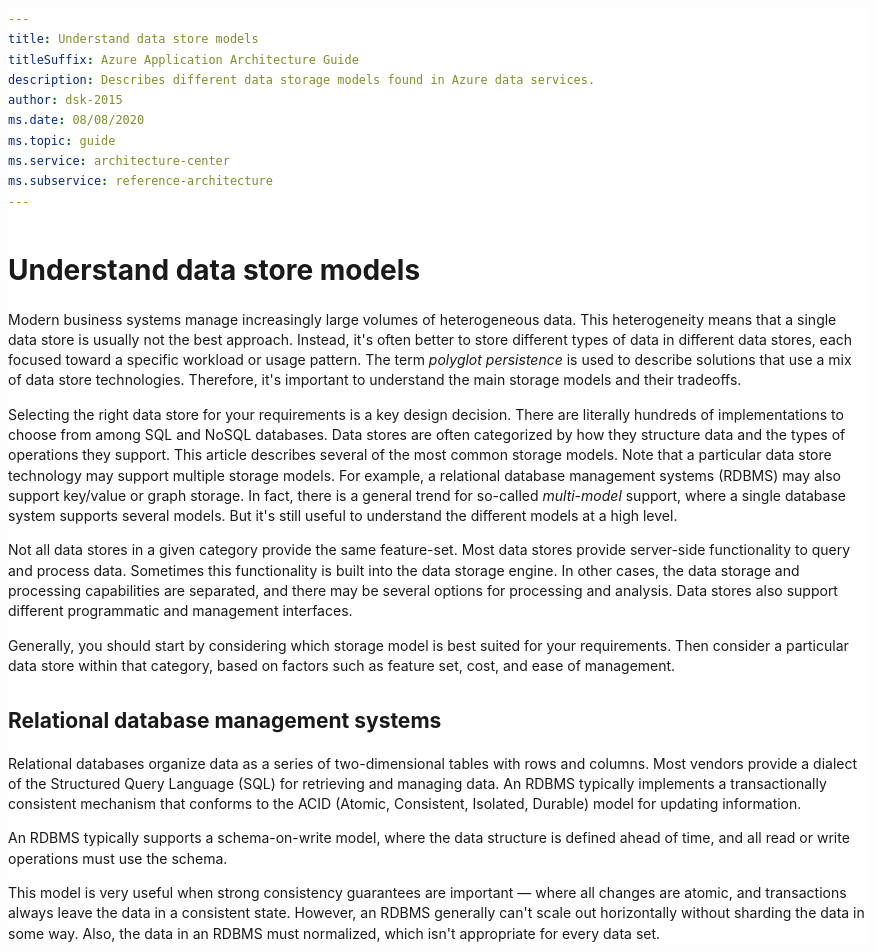 ```yaml
---
title: Understand data store models
titleSuffix: Azure Application Architecture Guide
description: Describes different data storage models found in Azure data services.
author: dsk-2015
ms.date: 08/08/2020
ms.topic: guide
ms.service: architecture-center
ms.subservice: reference-architecture
---
```


# Understand data store models

Modern business systems manage increasingly large volumes of heterogeneous data. This heterogeneity means that a single data store is usually not the best approach. Instead, it's often better to store different types of data in different data stores, each focused toward a specific workload or usage pattern. The term *polyglot persistence* is used to describe solutions that use a mix of data store technologies. Therefore, it's important to understand the main storage models and their tradeoffs.

Selecting the right data store for your requirements is a key design decision. There are literally hundreds of implementations to choose from among SQL and NoSQL databases. Data stores are often categorized by how they structure data and the types of operations they support. This article describes several of the most common storage models. Note that a particular data store technology may support multiple storage models. For example, a relational database management systems (RDBMS) may also support key/value or graph storage. In fact, there is a general trend for so-called *multi-model* support, where a single database system supports several models. But it's still useful to understand the different models at a high level.

Not all data stores in a given category provide the same feature-set. Most data stores provide server-side functionality to query and process data. Sometimes this functionality is built into the data storage engine. In other cases, the data storage and processing capabilities are separated, and there may be several options for processing and analysis. Data stores also support different programmatic and management interfaces.

Generally, you should start by considering which storage model is best suited for your requirements. Then consider a particular data store within that category, based on factors such as feature set, cost, and ease of management.

## Relational database management systems

Relational databases organize data as a series of two-dimensional tables with rows and columns. Most vendors provide a dialect of the Structured Query Language (SQL) for retrieving and managing data. An RDBMS typically implements a transactionally consistent mechanism that conforms to the ACID (Atomic, Consistent, Isolated, Durable) model for updating information.

An RDBMS typically supports a schema-on-write model, where the data structure is defined ahead of time, and all read or write operations must use the schema. 

This model is very useful when strong consistency guarantees are important &mdash; where all changes are atomic, and transactions always leave the data in a consistent state. However, an RDBMS generally can't scale out horizontally without sharding the data in some way. Also, the data in an RDBMS must normalized, which isn't appropriate for every data set. 
